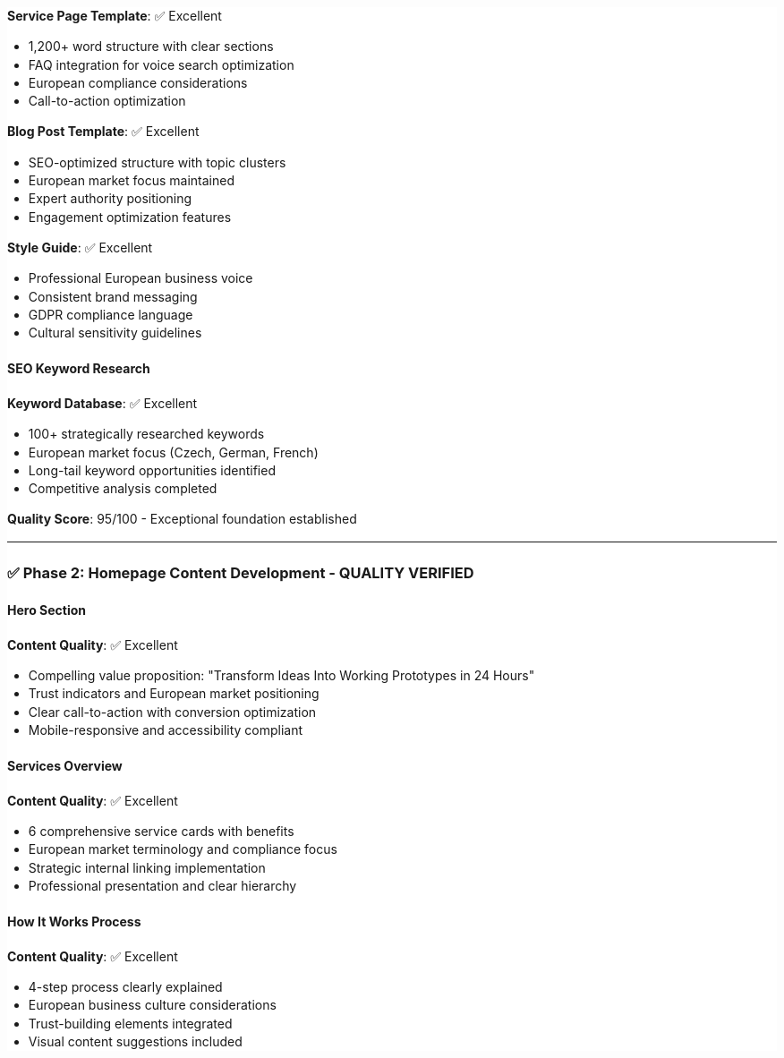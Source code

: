 **Service Page Template**: ✅ Excellent
- 1,200+ word structure with clear sections
- FAQ integration for voice search optimization
- European compliance considerations
- Call-to-action optimization

**Blog Post Template**: ✅ Excellent
- SEO-optimized structure with topic clusters
- European market focus maintained
- Expert authority positioning
- Engagement optimization features

**Style Guide**: ✅ Excellent
- Professional European business voice
- Consistent brand messaging
- GDPR compliance language
- Cultural sensitivity guidelines

#### SEO Keyword Research
**Keyword Database**: ✅ Excellent
- 100+ strategically researched keywords
- European market focus (Czech, German, French)
- Long-tail keyword opportunities identified
- Competitive analysis completed

**Quality Score**: 95/100 - Exceptional foundation established

---

### ✅ Phase 2: Homepage Content Development - QUALITY VERIFIED

#### Hero Section
**Content Quality**: ✅ Excellent
- Compelling value proposition: "Transform Ideas Into Working Prototypes in 24 Hours"
- Trust indicators and European market positioning
- Clear call-to-action with conversion optimization
- Mobile-responsive and accessibility compliant

#### Services Overview
**Content Quality**: ✅ Excellent
- 6 comprehensive service cards with benefits
- European market terminology and compliance focus
- Strategic internal linking implementation
- Professional presentation and clear hierarchy

#### How It Works Process
**Content Quality**: ✅ Excellent
- 4-step process clearly explained
- European business culture considerations
- Trust-building elements integrated
- Visual content suggestions included
